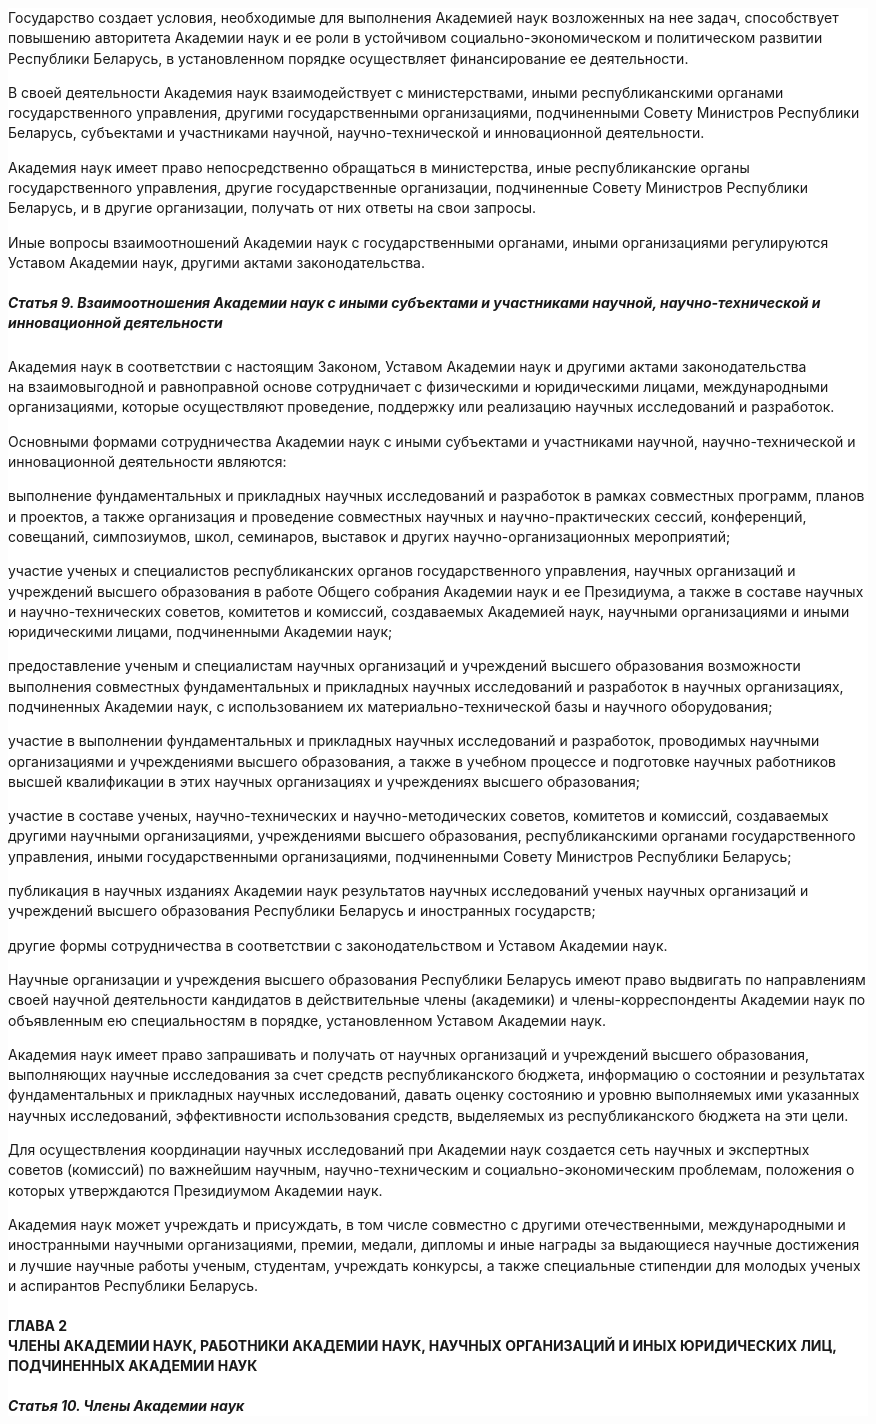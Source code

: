 <p>Государство создает условия, необходимые для выполнения Академией наук возложенных на нее задач, способствует повышению авторитета Академии наук и ее роли в устойчивом социально-экономическом и политическом развитии Республики Беларусь, в установленном порядке осуществляет финансирование ее деятельности.</p>
<p>В своей деятельности Академия наук взаимодействует с министерствами, иными республиканскими органами государственного управления, другими государственными организациями, подчиненными Совету Министров Республики Беларусь, субъектами и участниками научной, научно-технической и инновационной деятельности.</p>
<p>Академия наук имеет право непосредственно обращаться в министерства, иные республиканские органы государственного управления, другие государственные организации, подчиненные Совету Министров Республики Беларусь, и в другие организации, получать от них ответы на свои запросы.</p>
<p>Иные вопросы взаимоотношений Академии наук с государственными органами, иными организациями регулируются Уставом Академии наук, другими актами законодательства.</p>
<h5>Статья 9. Взаимоотношения Академии наук с иными субъектами и участниками научной, научно-технической и инновационной деятельности</h5>
<p>Академия наук в соответствии с настоящим Законом, Уставом Академии наук и другими актами законодательства на взаимовыгодной и равноправной основе сотрудничает с физическими и юридическими лицами, международными организациями, которые осуществляют проведение, поддержку или реализацию научных исследований и разработок.</p>
<p>Основными формами сотрудничества Академии наук с иными субъектами и участниками научной, научно-технической и инновационной деятельности являются:</p>
<p>выполнение фундаментальных и прикладных научных исследований и разработок в рамках совместных программ, планов и проектов, а также организация и проведение совместных научных и научно-практических сессий, конференций, совещаний, симпозиумов, школ, семинаров, выставок и других научно-организационных мероприятий;</p>
<p>участие ученых и специалистов республиканских органов государственного управления, научных организаций и учреждений высшего образования в работе Общего собрания Академии наук и ее Президиума, а также в составе научных и научно-технических советов, комитетов и комиссий, создаваемых Академией наук, научными организациями и иными юридическими лицами, подчиненными Академии наук;</p>
<p>предоставление ученым и специалистам научных организаций и учреждений высшего образования возможности выполнения совместных фундаментальных и прикладных научных исследований и разработок в научных организациях, подчиненных Академии наук, с использованием их материально-технической базы и научного оборудования;</p>
<p>участие в выполнении фундаментальных и прикладных научных исследований и разработок, проводимых научными организациями и учреждениями высшего образования, а также в учебном процессе и подготовке научных работников высшей квалификации в этих научных организациях и учреждениях высшего образования;</p>
<p>участие в составе ученых, научно-технических и научно-методических советов, комитетов и комиссий, создаваемых другими научными организациями, учреждениями высшего образования, республиканскими органами государственного управления, иными государственными организациями, подчиненными Совету Министров Республики Беларусь;</p>
<p>публикация в научных изданиях Академии наук результатов научных исследований ученых научных организаций и учреждений высшего образования Республики Беларусь и иностранных государств;</p>
<p>другие формы сотрудничества в соответствии с законодательством и Уставом Академии наук.</p>
<p>Научные организации и учреждения высшего образования Республики Беларусь имеют право выдвигать по направлениям своей научной деятельности кандидатов в действительные члены (академики) и члены-корреспонденты Академии наук по объявленным ею специальностям в порядке, установленном Уставом Академии наук.</p>
<p>Академия наук имеет право запрашивать и получать от научных организаций и учреждений высшего образования, выполняющих научные исследования за счет средств республиканского бюджета, информацию о состоянии и результатах фундаментальных и прикладных научных исследований, давать оценку состоянию и уровню выполняемых ими указанных научных исследований, эффективности использования средств, выделяемых из республиканского бюджета на эти цели.</p>
<p>Для осуществления координации научных исследований при Академии наук создается сеть научных и экспертных советов (комиссий) по важнейшим научным, научно-техническим и социально-экономическим проблемам, положения о которых утверждаются Президиумом Академии наук.</p>
<p>Академия наук может учреждать и присуждать, в том числе совместно с другими отечественными, международными и иностранными научными организациями, премии, медали, дипломы и иные награды за выдающиеся научные достижения и лучшие научные работы ученым, студентам, учреждать конкурсы, а также специальные стипендии для молодых ученых и аспирантов Республики Беларусь.</p>
<h4>ГЛАВА 2<br>ЧЛЕНЫ АКАДЕМИИ НАУК, РАБОТНИКИ АКАДЕМИИ НАУК, НАУЧНЫХ ОРГАНИЗАЦИЙ И ИНЫХ ЮРИДИЧЕСКИХ ЛИЦ, ПОДЧИНЕННЫХ АКАДЕМИИ НАУК</h4>
<h5>Статья 10. Члены Академии наук</h5>